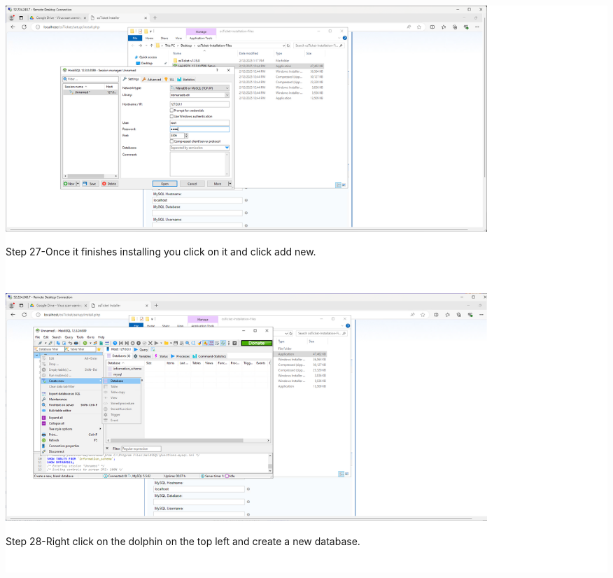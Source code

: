 <p>
<img src="Screenshot 2025-02-12 074108.png" height="80%" width="80%" alt="Disk Sanitization Steps"/>
</p>
<p>Step 27-Once it finishes installing you click on it and click add new.
</p>
<br />

<p>
<img src="Screenshot 2025-02-12 074159.png" height="80%" width="80%" alt="Disk Sanitization Steps"/>
</p>
<p>Step 28-Right click on the dolphin on the top left and create a new database.
</p>
<br />
